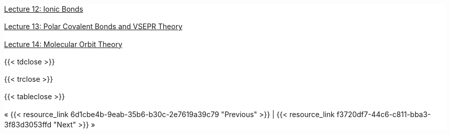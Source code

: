 
[Lecture 12: Ionic Bonds](/courses/5-111-principles-of-chemical-science-fall-2008/pages/video-lectures/lecture-12)

[Lecture 13: Polar Covalent Bonds and VSEPR Theory](/courses/5-111-principles-of-chemical-science-fall-2008/pages/video-lectures/lecture-13)

[Lecture 14: Molecular Orbit Theory](/courses/5-111-principles-of-chemical-science-fall-2008/pages/video-lectures/lecture-14)


{{< tdclose >}}

{{< trclose >}}

{{< tableclose >}}

« {{< resource_link 6d1cbe4b-9eab-35b6-b30c-2e7619a39c79 "Previous" >}} | {{< resource_link f3720df7-44c6-c811-bba3-3f83d3053ffd "Next" >}} »